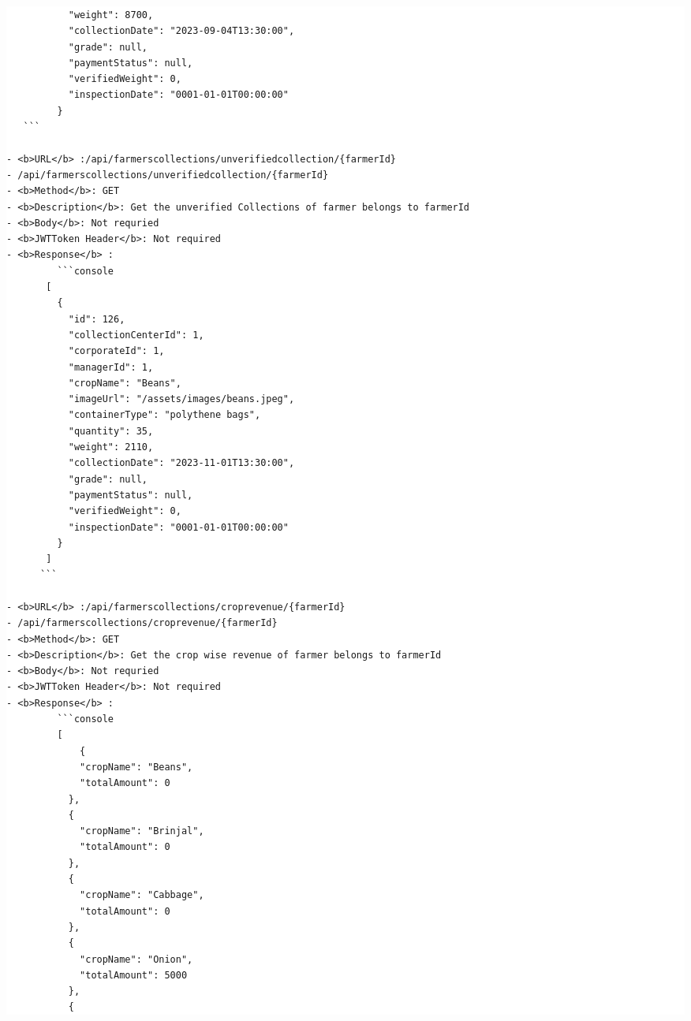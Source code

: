    ```console
              "weight": 8700,
              "collectionDate": "2023-09-04T13:30:00",
              "grade": null,
              "paymentStatus": null,
              "verifiedWeight": 0,
              "inspectionDate": "0001-01-01T00:00:00"
            }
      ```

  - <b>URL</b> :/api/farmerscollections/unverifiedcollection/{farmerId}
  - /api/farmerscollections/unverifiedcollection/{farmerId}
  - <b>Method</b>: GET
  - <b>Description</b>: Get the unverified Collections of farmer belongs to farmerId
  - <b>Body</b>: Not requried
  - <b>JWTToken Header</b>: Not required
  - <b>Response</b> : 
            ```console
          [
            {
              "id": 126,
              "collectionCenterId": 1,
              "corporateId": 1,
              "managerId": 1,
              "cropName": "Beans",
              "imageUrl": "/assets/images/beans.jpeg",
              "containerType": "polythene bags",
              "quantity": 35,
              "weight": 2110,
              "collectionDate": "2023-11-01T13:30:00",
              "grade": null,
              "paymentStatus": null,
              "verifiedWeight": 0,
              "inspectionDate": "0001-01-01T00:00:00"
            }
          ]
         ```

- <b>URL</b> :/api/farmerscollections/croprevenue/{farmerId}
- /api/farmerscollections/croprevenue/{farmerId}
  - <b>Method</b>: GET
  - <b>Description</b>: Get the crop wise revenue of farmer belongs to farmerId
  - <b>Body</b>: Not requried
  - <b>JWTToken Header</b>: Not required
  - <b>Response</b> : 
            ```console
            [
                {
                "cropName": "Beans",
                "totalAmount": 0
              },
              {
                "cropName": "Brinjal",
                "totalAmount": 0
              },
              {
                "cropName": "Cabbage",
                "totalAmount": 0
              },
              {
                "cropName": "Onion",
                "totalAmount": 5000
              },
              {
   ```